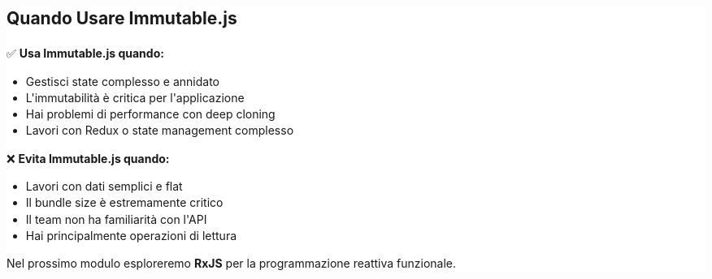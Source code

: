 ## Quando Usare Immutable.js

✅ **Usa Immutable.js quando:**
- Gestisci state complesso e annidato
- L'immutabilità è critica per l'applicazione
- Hai problemi di performance con deep cloning
- Lavori con Redux o state management complesso

❌ **Evita Immutable.js quando:**
- Lavori con dati semplici e flat
- Il bundle size è estremamente critico
- Il team non ha familiarità con l'API
- Hai principalmente operazioni di lettura

Nel prossimo modulo esploreremo **RxJS** per la programmazione reattiva funzionale.
